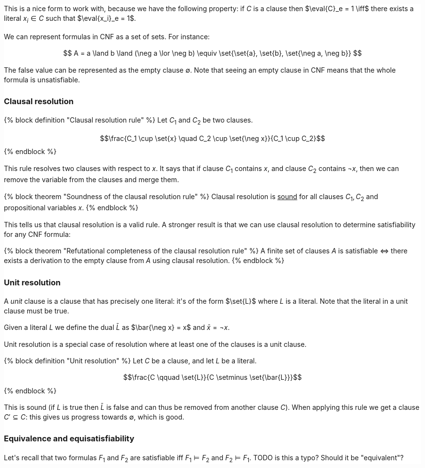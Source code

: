 This is a nice form to work with, because we have the following property: if $C$ is a clause then $\eval{C}_e = 1 \iff$ there exists a literal $x_i \in C$ such that $\eval{x_i}_e = 1$.

We can represent formulas in CNF as a set of sets. For instance:

$$
A = a \land b \land (\neg a \lor \neg b) 
\equiv \set{\set{a}, \set{b}, \set{\neg a, \neg b}}
$$

The false value can be represented as the empty clause $\emptyset$. Note that seeing an empty clause in CNF means that the whole formula is unsatisfiable.

### Clausal resolution
{% block definition "Clausal resolution rule" %}
Let $C_1$ and $C_2$ be two clauses.

$$\frac{C_1 \cup \set{x} \quad C_2 \cup \set{\neg x}}{C_1 \cup C_2}$$
{% endblock %}

This rule resolves two clauses with respect to $x$. It says that if clause $C_1$ contains $x$, and clause $C_2$ contains $\neg x$, then we can remove the variable from the clauses and merge them.

{% block theorem "Soundness of the clausal resolution rule" %}
Clausal resolution is [sound](#definition:soundness) for all clauses $C_1, C_2$ and propositional variables $x$.
{% endblock %}

This tells us that clausal resolution is a valid rule. A stronger result is that we can use clausal resolution to determine satisfiability for any CNF formula:

{% block theorem "Refutational completeness of the clausal resolution rule" %}
A finite set of clauses $A$ is satisfiable $\iff$ there exists a derivation to the empty clause from $A$ using clausal resolution.
{% endblock %}

### Unit resolution
A *unit* clause is a clause that has precisely one literal: it's of the form $\set{L}$ where $L$ is a literal. Note that the literal in a unit clause must be true.

Given a literal $L$ we define the dual $\bar{L}$ as $\bar{\neg x} = x$ and $\bar{x} = \neg x$.

Unit resolution is a special case of resolution where at least one of the clauses is a unit clause. 

{% block definition "Unit resolution" %}
Let $C$ be a clause, and let $L$ be a literal.

$$\frac{C \qquad \set{L}}{C \setminus \set{\bar{L}}}$$
{% endblock %}

This is sound (if $L$ is true then $\bar{L}$ is false and can thus be removed from another clause $C$). When applying this rule we get a clause $C' \subseteq C$: this gives us progress towards $\emptyset$, which is good.

### Equivalence and equisatisfiability
Let's recall that two formulas $F_1$ and $F_2$ are satisfiable iff $F_1 \models F_2$ and $F_2 \models F_1$. TODO is this a typo? Should it be "equivalent"?
